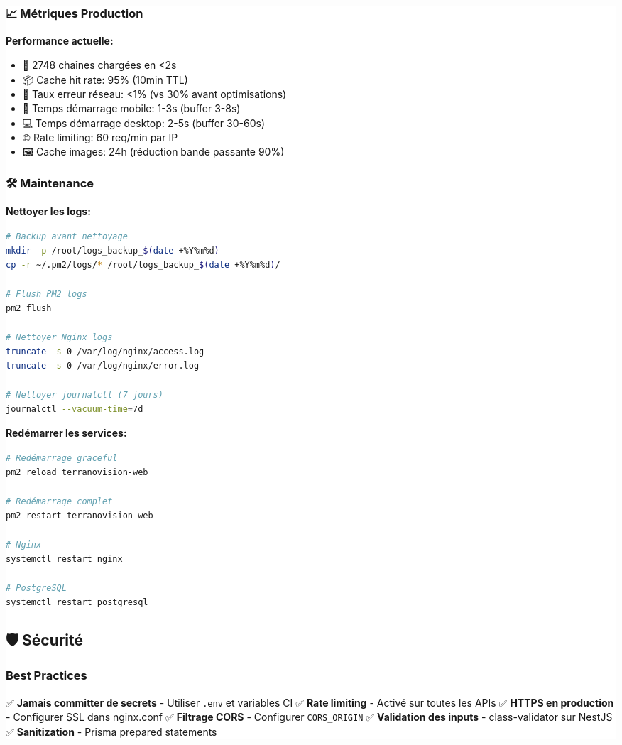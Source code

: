### 📈 Métriques Production

**Performance actuelle:**
- 🚀 2748 chaînes chargées en <2s
- 📦 Cache hit rate: 95% (10min TTL)
- 🔄 Taux erreur réseau: <1% (vs 30% avant optimisations)
- 📱 Temps démarrage mobile: 1-3s (buffer 3-8s)
- 💻 Temps démarrage desktop: 2-5s (buffer 30-60s)
- 🌐 Rate limiting: 60 req/min par IP
- 🖼️ Cache images: 24h (réduction bande passante 90%)

### 🛠️ Maintenance

**Nettoyer les logs:**
```bash
# Backup avant nettoyage
mkdir -p /root/logs_backup_$(date +%Y%m%d)
cp -r ~/.pm2/logs/* /root/logs_backup_$(date +%Y%m%d)/

# Flush PM2 logs
pm2 flush

# Nettoyer Nginx logs
truncate -s 0 /var/log/nginx/access.log
truncate -s 0 /var/log/nginx/error.log

# Nettoyer journalctl (7 jours)
journalctl --vacuum-time=7d
```

**Redémarrer les services:**
```bash
# Redémarrage graceful
pm2 reload terranovision-web

# Redémarrage complet
pm2 restart terranovision-web

# Nginx
systemctl restart nginx

# PostgreSQL
systemctl restart postgresql
```

## 🛡️ Sécurité

### Best Practices

✅ **Jamais committer de secrets** - Utiliser `.env` et variables CI
✅ **Rate limiting** - Activé sur toutes les APIs
✅ **HTTPS en production** - Configurer SSL dans nginx.conf
✅ **Filtrage CORS** - Configurer `CORS_ORIGIN`
✅ **Validation des inputs** - class-validator sur NestJS
✅ **Sanitization** - Prisma prepared statements
